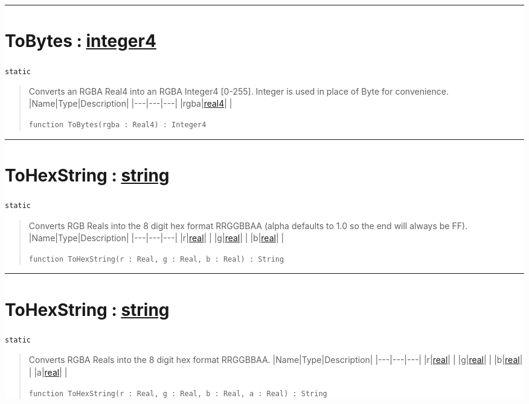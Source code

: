 
---  
 #  ToBytes : [integer4](https://github.com/ArendDanielek/ZeroDocsTest/blob/master/code_reference/zilch_base_types/integer4.markdown)

 `static`

> Converts an RGBA Real4 into an RGBA Integer4 [0-255]. Integer is used in place of Byte for convenience.
> |Name|Type|Description|
> |---|---|---|
> |rgba|[real4](https://github.com/ArendDanielek/ZeroDocsTest/blob/master/code_reference/zilch_base_types/real4.markdown)| |
> ``` lang=cpp, name=Zilch
> function ToBytes(rgba : Real4) : Integer4
> ``` 


---  
 #  ToHexString : [string](https://github.com/ArendDanielek/ZeroDocsTest/blob/master/code_reference/zilch_base_types/string.markdown)

 `static`

> Converts RGB Reals into the 8 digit hex format RRGGBBAA (alpha defaults to 1.0 so the end will always be FF).
> |Name|Type|Description|
> |---|---|---|
> |r|[real](https://github.com/ArendDanielek/ZeroDocsTest/blob/master/code_reference/zilch_base_types/real.markdown)| |
> |g|[real](https://github.com/ArendDanielek/ZeroDocsTest/blob/master/code_reference/zilch_base_types/real.markdown)| |
> |b|[real](https://github.com/ArendDanielek/ZeroDocsTest/blob/master/code_reference/zilch_base_types/real.markdown)| |
> ``` lang=cpp, name=Zilch
> function ToHexString(r : Real, g : Real, b : Real) : String
> ``` 


---  
 #  ToHexString : [string](https://github.com/ArendDanielek/ZeroDocsTest/blob/master/code_reference/zilch_base_types/string.markdown)

 `static`

> Converts RGBA Reals into the 8 digit hex format RRGGBBAA.
> |Name|Type|Description|
> |---|---|---|
> |r|[real](https://github.com/ArendDanielek/ZeroDocsTest/blob/master/code_reference/zilch_base_types/real.markdown)| |
> |g|[real](https://github.com/ArendDanielek/ZeroDocsTest/blob/master/code_reference/zilch_base_types/real.markdown)| |
> |b|[real](https://github.com/ArendDanielek/ZeroDocsTest/blob/master/code_reference/zilch_base_types/real.markdown)| |
> |a|[real](https://github.com/ArendDanielek/ZeroDocsTest/blob/master/code_reference/zilch_base_types/real.markdown)| |
> ``` lang=cpp, name=Zilch
> function ToHexString(r : Real, g : Real, b : Real, a : Real) : String
> ``` 
